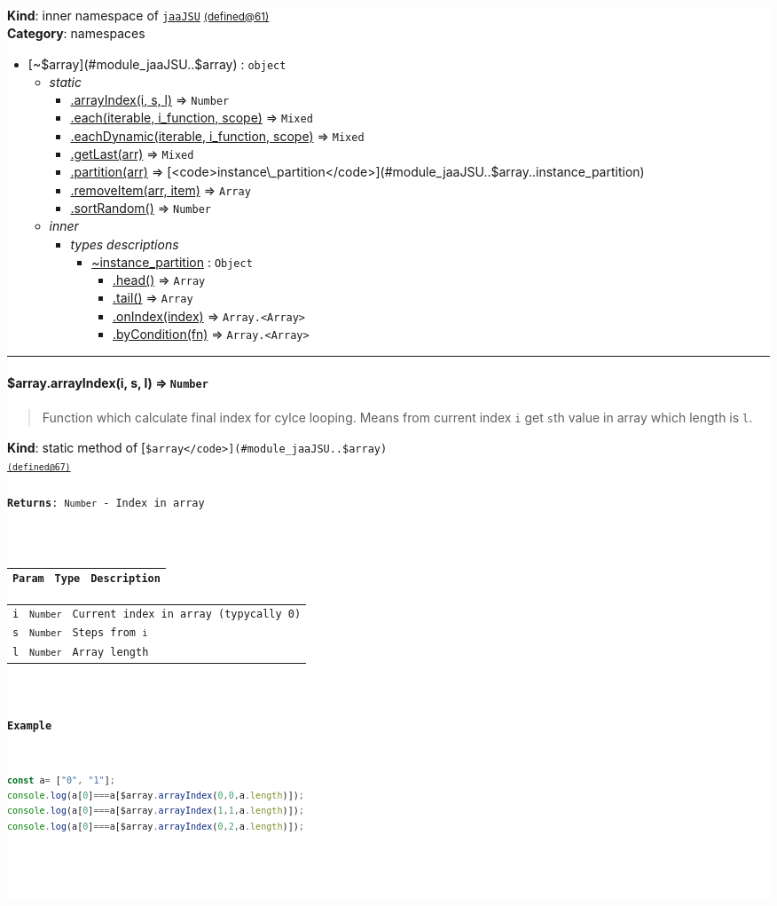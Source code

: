 **Kind**: inner namespace of [<code>jaaJSU</code>](#module_jaaJSU) <a name="module_jaaJSU..$array" href="https://github.com/jaandrle/jaaJSU/blob/master/bin\cordova/jaaJSU.js#L61" title="jaaJSU.js:61"><small>(defined@61)</small></a>  
**Category**: namespaces  

* [~$array](#module_jaaJSU..$array) : <code>object</code>
    * _static_
        * [.arrayIndex(i, s, l)](#module_jaaJSU..$array.arrayIndex) ⇒ <code>Number</code>
        * [.each(iterable, i_function, scope)](#module_jaaJSU..$array.each) ⇒ <code>Mixed</code>
        * [.eachDynamic(iterable, i_function, scope)](#module_jaaJSU..$array.eachDynamic) ⇒ <code>Mixed</code>
        * [.getLast(arr)](#module_jaaJSU..$array.getLast) ⇒ <code>Mixed</code>
        * [.partition(arr)](#module_jaaJSU..$array.partition) ⇒ [<code>instance\_partition</code>](#module_jaaJSU..$array..instance_partition)
        * [.removeItem(arr, item)](#module_jaaJSU..$array.removeItem) ⇒ <code>Array</code>
        * [.sortRandom()](#module_jaaJSU..$array.sortRandom) ⇒ <code>Number</code>
    * _inner_
        * _types descriptions_
            * [~instance_partition](#module_jaaJSU..$array..instance_partition) : <code>Object</code>
                * [.head()](#module_jaaJSU..$array..instance_partition.head) ⇒ <code>Array</code>
                * [.tail()](#module_jaaJSU..$array..instance_partition.tail) ⇒ <code>Array</code>
                * [.onIndex(index)](#module_jaaJSU..$array..instance_partition.onIndex) ⇒ <code>Array.&lt;Array&gt;</code>
                * [.byCondition(fn)](#module_jaaJSU..$array..instance_partition.byCondition) ⇒ <code>Array.&lt;Array&gt;</code>


* * *

<a name="module_jaaJSU..$array.arrayIndex"></a>

#### $array.arrayIndex(i, s, l) ⇒ <code>Number</code>
>Function which calculate final index for cylce looping.
Means from current index `i` get `s`th value in array which length is `l`.

**Kind**: static method of [<code>$array</code>](#module_jaaJSU..$array) <a name="module_jaaJSU..$array.arrayIndex" href="https://github.com/jaandrle/jaaJSU/blob/master/bin\cordova/jaaJSU.js#L67" title="jaaJSU.js:67"><small>(defined@67)</small></a>  
**Returns**: <code>Number</code> - Index in array  

| Param | Type | Description |
| --- | --- | --- |
| i | <code>Number</code> | Current index in array (typycally 0) |
| s | <code>Number</code> | Steps from `i` |
| l | <code>Number</code> | Array length |

**Example**  
```js
const a= ["0", "1"];
console.log(a[0]===a[$array.arrayIndex(0,0,a.length)]);
console.log(a[0]===a[$array.arrayIndex(1,1,a.length)]);
console.log(a[0]===a[$array.arrayIndex(0,2,a.length)]);
```
